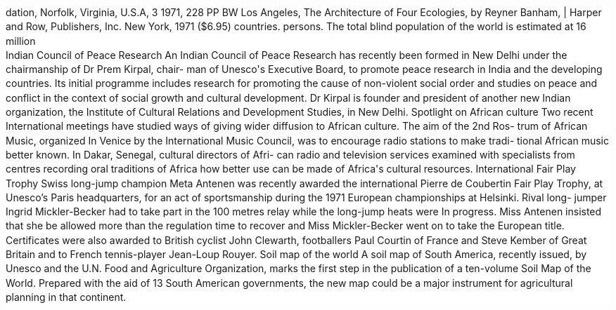 dation, Norfolk, Virginia, U.S.A, 
3 1971, 228 PP 
BW Los Angeles, The Architecture of 
Four Ecologies, by Reyner Banham, 
| Harper and Row, Publishers, Inc.     New York, 1971 ($6.95) 
countries. 
persons.   The total blind population of the world is estimated at 16 million   
Indian Council 
of Peace Research 
An Indian Council of Peace Research has 
recently been formed in New Delhi under 
the chairmanship of Dr Prem Kirpal, chair- 
man of Unesco's Executive Board, to 
promote peace research in India and the 
developing countries. Its initial programme 
includes research for promoting the cause 
of non-violent social order and studies on 
peace and conflict in the context of social 
growth and cultural development. Dr Kirpal 
is founder and president of another new 
Indian organization, the Institute of Cultural 
Relations and Development Studies, in 
New Delhi. 
Spotlight on African culture 
Two recent International meetings have 
studied ways of giving wider diffusion to 
African culture. The aim of the 2nd Ros- 
trum of African Music, organized In Venice 
by the International Music Council, was to 
encourage radio stations to make tradi- 
tional African music better known. In 
Dakar, Senegal, cultural directors of Afri- 
can radio and television services examined 
with specialists from centres recording oral 
traditions of Africa how better use can 
be made of Africa's cultural resources. 
International Fair Play Trophy 
Swiss long-jump champion Meta Antenen 
was recently awarded the international 
Pierre de Coubertin Fair Play Trophy, at 
Unesco’s Paris headquarters, for an act 
of sportsmanship during the 1971 European 
championships at Helsinki. Rival long- 
jumper Ingrid Mickler-Becker had to take 
part in the 100 metres relay while the 
long-jump heats were In progress. Miss 
Antenen insisted that she be allowed more 
than the regulation time to recover and 
Miss Mickler-Becker went on to take the 
European title. Certificates were also 
awarded to British cyclist John Clewarth, 
footballers Paul Courtin of France and 
Steve Kember of Great Britain and to 
French tennis-player Jean-Loup Rouyer. 
Soil map of the world 
A soil map of South America, recently 
issued, by Unesco and the U.N. Food and 
Agriculture Organization, marks the first 
step in the publication of a ten-volume 
Soil Map of the World. Prepared with 
the aid of 13 South American governments, 
the new map could be a major instrument 
for agricultural planning in that continent. 